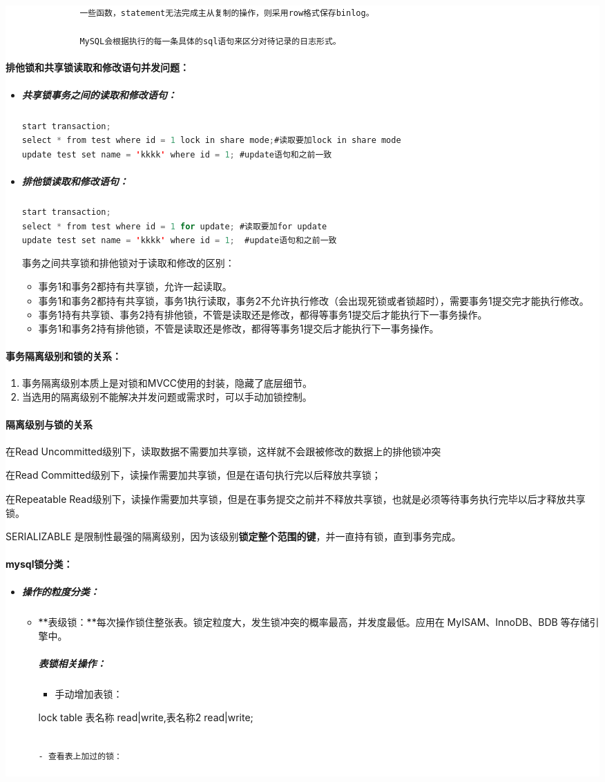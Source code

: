      ​				一些函数，statement无法完成主从复制的操作，则采用row格式保存binlog。

     ​				MySQL会根据执行的每一条具体的sql语句来区分对待记录的日志形式。

     

#### 排他锁和共享锁读取和修改语句并发问题：

- ##### 共享锁事务之间的读取和修改语句：

  ```java
  start transaction;
  select * from test where id = 1 lock in share mode;#读取要加lock in share mode
  update test set name = 'kkkk' where id = 1; #update语句和之前一致
  ```

- ##### 排他锁读取和修改语句：

  ```java
  start transaction;
  select * from test where id = 1 for update; #读取要加for update
  update test set name = 'kkkk' where id = 1;  #update语句和之前一致
  ```

  事务之间共享锁和排他锁对于读取和修改的区别：

  - 事务1和事务2都持有共享锁，允许一起读取。
  - 事务1和事务2都持有共享锁，事务1执行读取，事务2不允许执行修改（会出现死锁或者锁超时），需要事务1提交完才能执行修改。
  - 事务1持有共享锁、事务2持有排他锁，不管是读取还是修改，都得等事务1提交后才能执行下一事务操作。
  - 事务1和事务2持有排他锁，不管是读取还是修改，都得等事务1提交后才能执行下一事务操作。

#### 事务隔离级别和锁的关系：

1. 事务隔离级别本质上是对锁和MVCC使用的封装，隐藏了底层细节。
2. 当选用的隔离级别不能解决并发问题或需求时，可以手动加锁控制。

#### 隔离级别与锁的关系

在Read Uncommitted级别下，读取数据不需要加共享锁，这样就不会跟被修改的数据上的排他锁冲突

在Read Committed级别下，读操作需要加共享锁，但是在语句执行完以后释放共享锁；

在Repeatable Read级别下，读操作需要加共享锁，但是在事务提交之前并不释放共享锁，也就是必须等待事务执行完毕以后才释放共享锁。

SERIALIZABLE 是限制性最强的隔离级别，因为该级别**锁定整个范围的键**，并一直持有锁，直到事务完成。

#### mysql锁分类：

- ##### 操作的粒度分类：
  - **表级锁：**每次操作锁住整张表。锁定粒度大，发生锁冲突的概率最高，并发度最低。应用在 MyISAM、InnoDB、BDB 等存储引擎中。 

    ##### 表锁相关操作：

    - 手动增加表锁：

      ```java
    lock table 表名称 read|write,表名称2 read|write;
      ```

    - 查看表上加过的锁：
  